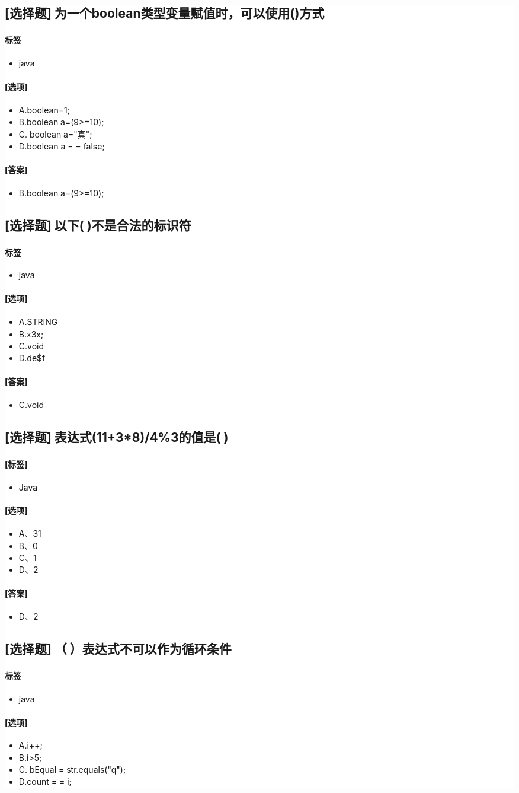 
## [选择题] 为一个boolean类型变量赋值时，可以使用()方式

#### 标签
* java

#### [选项]
* A.boolean=1;
* B.boolean a=(9>=10);
* C. boolean a="真";
* D.boolean a = = false;

#### [答案]
* B.boolean a=(9>=10);


## [选择题] 以下(  )不是合法的标识符
#### 标签
* java

#### [选项]
* A.STRING
* B.x3x;
* C.void
* D.de$f

#### [答案]
* C.void


## [选择题] 表达式(11+3*8)/4%3的值是(   )
#### [标签]
* Java

#### [选项]
* A、31
* B、0
* C、1
* D、2

#### [答案]
* D、2


## [选择题] （  ）表达式不可以作为循环条件
#### 标签
* java

#### [选项]
* A.i++;
* B.i>5;
* C. bEqual = str.equals("q");
* D.count = = i;
